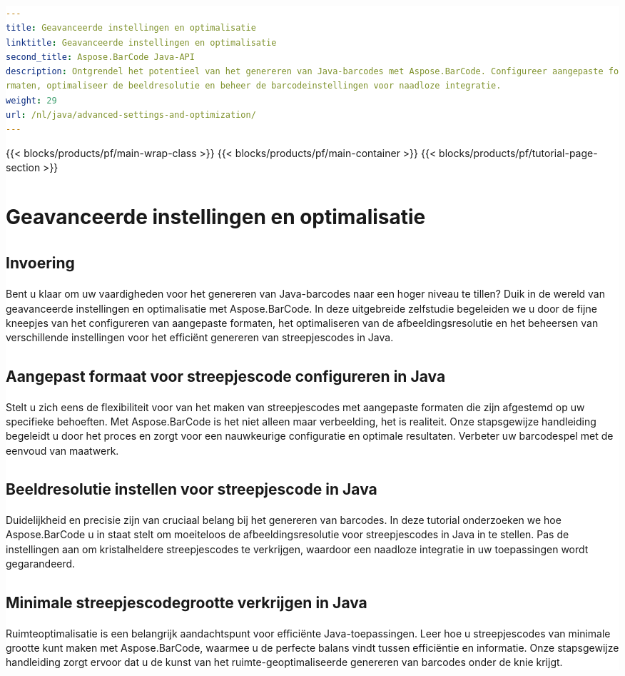 ```yaml
---
title: Geavanceerde instellingen en optimalisatie
linktitle: Geavanceerde instellingen en optimalisatie
second_title: Aspose.BarCode Java-API
description: Ontgrendel het potentieel van het genereren van Java-barcodes met Aspose.BarCode. Configureer aangepaste formaten, optimaliseer de beeldresolutie en beheer de barcodeinstellingen voor naadloze integratie.
weight: 29
url: /nl/java/advanced-settings-and-optimization/
---
```


{{< blocks/products/pf/main-wrap-class >}}
{{< blocks/products/pf/main-container >}}
{{< blocks/products/pf/tutorial-page-section >}}

# Geavanceerde instellingen en optimalisatie


## Invoering

Bent u klaar om uw vaardigheden voor het genereren van Java-barcodes naar een hoger niveau te tillen? Duik in de wereld van geavanceerde instellingen en optimalisatie met Aspose.BarCode. In deze uitgebreide zelfstudie begeleiden we u door de fijne kneepjes van het configureren van aangepaste formaten, het optimaliseren van de afbeeldingsresolutie en het beheersen van verschillende instellingen voor het efficiënt genereren van streepjescodes in Java.

## Aangepast formaat voor streepjescode configureren in Java

Stelt u zich eens de flexibiliteit voor van het maken van streepjescodes met aangepaste formaten die zijn afgestemd op uw specifieke behoeften. Met Aspose.BarCode is het niet alleen maar verbeelding, het is realiteit. Onze stapsgewijze handleiding begeleidt u door het proces en zorgt voor een nauwkeurige configuratie en optimale resultaten. Verbeter uw barcodespel met de eenvoud van maatwerk.

## Beeldresolutie instellen voor streepjescode in Java

Duidelijkheid en precisie zijn van cruciaal belang bij het genereren van barcodes. In deze tutorial onderzoeken we hoe Aspose.BarCode u in staat stelt om moeiteloos de afbeeldingsresolutie voor streepjescodes in Java in te stellen. Pas de instellingen aan om kristalheldere streepjescodes te verkrijgen, waardoor een naadloze integratie in uw toepassingen wordt gegarandeerd.

## Minimale streepjescodegrootte verkrijgen in Java

Ruimteoptimalisatie is een belangrijk aandachtspunt voor efficiënte Java-toepassingen. Leer hoe u streepjescodes van minimale grootte kunt maken met Aspose.BarCode, waarmee u de perfecte balans vindt tussen efficiëntie en informatie. Onze stapsgewijze handleiding zorgt ervoor dat u de kunst van het ruimte-geoptimaliseerde genereren van barcodes onder de knie krijgt.
